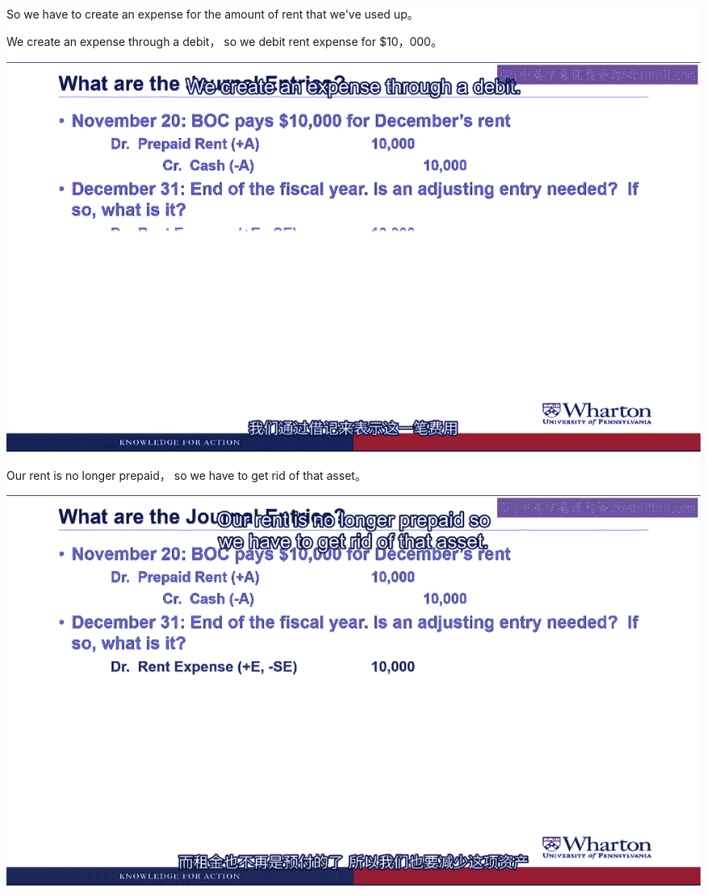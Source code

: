 So we have to create an expense for the amount of rent that we've used up。

We create an expense through a debit， so we debit rent expense for $10，000。

![](img/0cb4563a448c3b7fe3ca79d0a6ac2642_127.png)

Our rent is no longer prepaid， so we have to get rid of that asset。

![](img/0cb4563a448c3b7fe3ca79d0a6ac2642_129.png)
